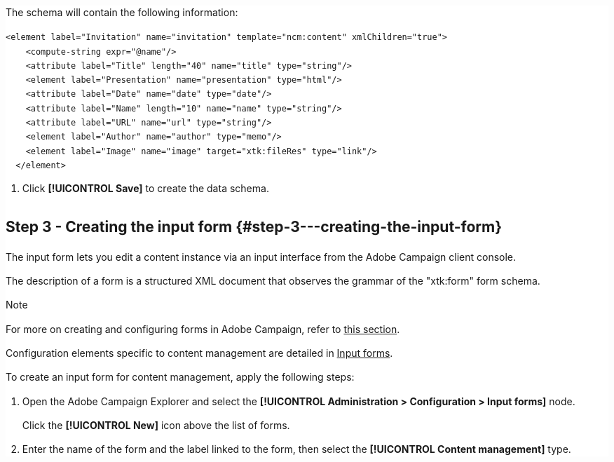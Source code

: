    The schema will contain the following information:

   ```
   <element label="Invitation" name="invitation" template="ncm:content" xmlChildren="true">
       <compute-string expr="@name"/>
       <attribute label="Title" length="40" name="title" type="string"/>
       <element label="Presentation" name="presentation" type="html"/>
       <attribute label="Date" name="date" type="date"/>
       <attribute label="Name" length="10" name="name" type="string"/>
       <attribute label="URL" name="url" type="string"/>
       <element label="Author" name="author" type="memo"/>
       <element label="Image" name="image" target="xtk:fileRes" type="link"/>
     </element>
   ```

1. Click **[!UICONTROL Save]** to create the data schema.

## Step 3 - Creating the input form {#step-3---creating-the-input-form}

The input form lets you edit a content instance via an input interface from the Adobe Campaign client console.

The description of a form is a structured XML document that observes the grammar of the "xtk:form" form schema.

>[!NOTE]
>
>For more on creating and configuring forms in Adobe Campaign, refer to [this section](../../configuration/using/identifying-a-form.md). 
>
>Configuration elements specific to content management are detailed in [Input forms](../../delivery/using/input-forms.md).

To create an input form for content management, apply the following steps:

1. Open the Adobe Campaign Explorer and select the **[!UICONTROL Administration > Configuration > Input forms]** node.

   Click the **[!UICONTROL New]** icon above the list of forms.

1. Enter the name of the form and the label linked to the form, then select the **[!UICONTROL Content management]** type.
